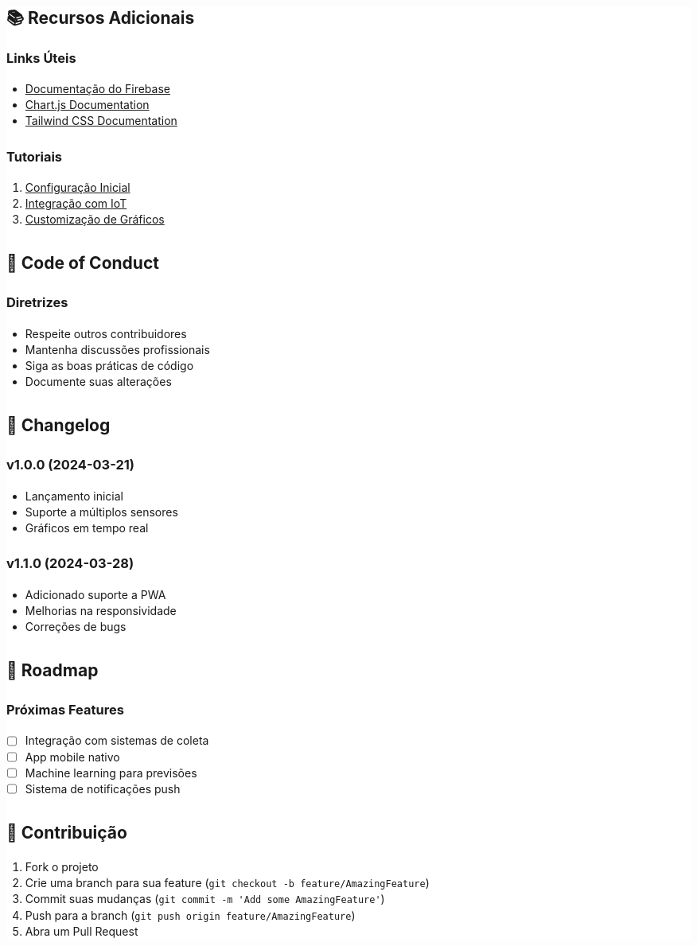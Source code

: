 ## 📚 Recursos Adicionais

### Links Úteis
- [Documentação do Firebase](https://firebase.google.com/docs)
- [Chart.js Documentation](https://www.chartjs.org/docs/)
- [Tailwind CSS Documentation](https://tailwindcss.com/docs)

### Tutoriais
1. [Configuração Inicial](docs/setup.md)
2. [Integração com IoT](docs/iot-integration.md)
3. [Customização de Gráficos](docs/charts.md)

## 🤝 Code of Conduct

### Diretrizes
- Respeite outros contribuidores
- Mantenha discussões profissionais
- Siga as boas práticas de código
- Documente suas alterações

## 📝 Changelog

### v1.0.0 (2024-03-21)
- Lançamento inicial
- Suporte a múltiplos sensores
- Gráficos em tempo real

### v1.1.0 (2024-03-28)
- Adicionado suporte a PWA
- Melhorias na responsividade
- Correções de bugs

## 🔮 Roadmap

### Próximas Features
- [ ] Integração com sistemas de coleta
- [ ] App mobile nativo
- [ ] Machine learning para previsões
- [ ] Sistema de notificações push

## 👥 Contribuição
1. Fork o projeto
2. Crie uma branch para sua feature (`git checkout -b feature/AmazingFeature`)
3. Commit suas mudanças (`git commit -m 'Add some AmazingFeature'`)
4. Push para a branch (`git push origin feature/AmazingFeature`)
5. Abra um Pull Request
